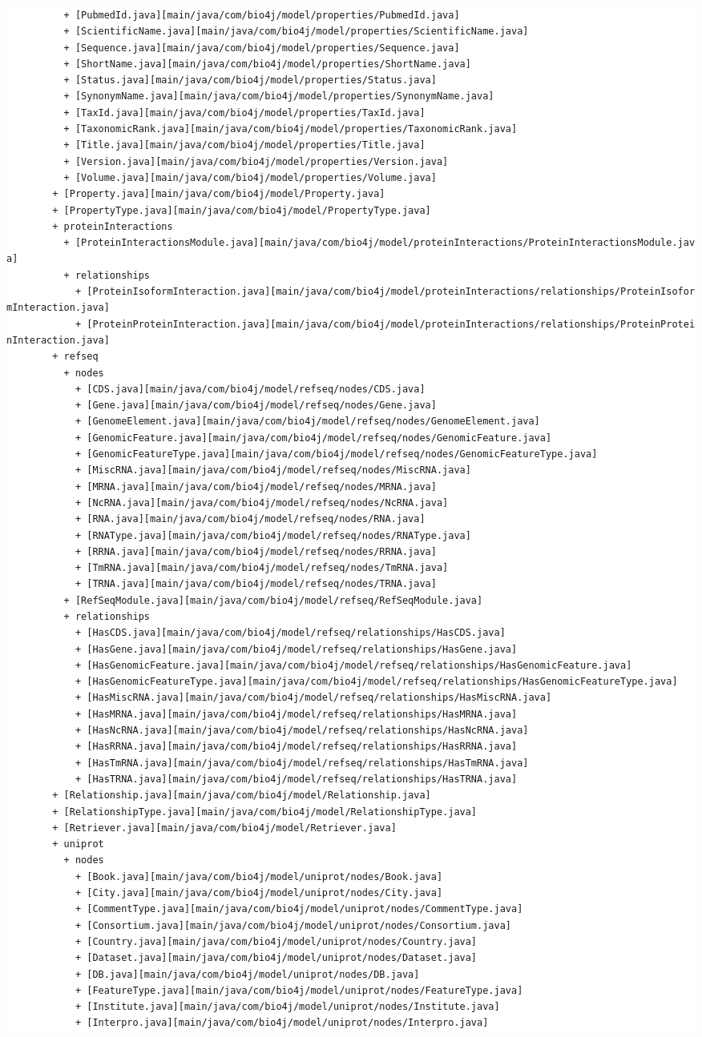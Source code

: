               + [PubmedId.java][main/java/com/bio4j/model/properties/PubmedId.java]
              + [ScientificName.java][main/java/com/bio4j/model/properties/ScientificName.java]
              + [Sequence.java][main/java/com/bio4j/model/properties/Sequence.java]
              + [ShortName.java][main/java/com/bio4j/model/properties/ShortName.java]
              + [Status.java][main/java/com/bio4j/model/properties/Status.java]
              + [SynonymName.java][main/java/com/bio4j/model/properties/SynonymName.java]
              + [TaxId.java][main/java/com/bio4j/model/properties/TaxId.java]
              + [TaxonomicRank.java][main/java/com/bio4j/model/properties/TaxonomicRank.java]
              + [Title.java][main/java/com/bio4j/model/properties/Title.java]
              + [Version.java][main/java/com/bio4j/model/properties/Version.java]
              + [Volume.java][main/java/com/bio4j/model/properties/Volume.java]
            + [Property.java][main/java/com/bio4j/model/Property.java]
            + [PropertyType.java][main/java/com/bio4j/model/PropertyType.java]
            + proteinInteractions
              + [ProteinInteractionsModule.java][main/java/com/bio4j/model/proteinInteractions/ProteinInteractionsModule.java]
              + relationships
                + [ProteinIsoformInteraction.java][main/java/com/bio4j/model/proteinInteractions/relationships/ProteinIsoformInteraction.java]
                + [ProteinProteinInteraction.java][main/java/com/bio4j/model/proteinInteractions/relationships/ProteinProteinInteraction.java]
            + refseq
              + nodes
                + [CDS.java][main/java/com/bio4j/model/refseq/nodes/CDS.java]
                + [Gene.java][main/java/com/bio4j/model/refseq/nodes/Gene.java]
                + [GenomeElement.java][main/java/com/bio4j/model/refseq/nodes/GenomeElement.java]
                + [GenomicFeature.java][main/java/com/bio4j/model/refseq/nodes/GenomicFeature.java]
                + [GenomicFeatureType.java][main/java/com/bio4j/model/refseq/nodes/GenomicFeatureType.java]
                + [MiscRNA.java][main/java/com/bio4j/model/refseq/nodes/MiscRNA.java]
                + [MRNA.java][main/java/com/bio4j/model/refseq/nodes/MRNA.java]
                + [NcRNA.java][main/java/com/bio4j/model/refseq/nodes/NcRNA.java]
                + [RNA.java][main/java/com/bio4j/model/refseq/nodes/RNA.java]
                + [RNAType.java][main/java/com/bio4j/model/refseq/nodes/RNAType.java]
                + [RRNA.java][main/java/com/bio4j/model/refseq/nodes/RRNA.java]
                + [TmRNA.java][main/java/com/bio4j/model/refseq/nodes/TmRNA.java]
                + [TRNA.java][main/java/com/bio4j/model/refseq/nodes/TRNA.java]
              + [RefSeqModule.java][main/java/com/bio4j/model/refseq/RefSeqModule.java]
              + relationships
                + [HasCDS.java][main/java/com/bio4j/model/refseq/relationships/HasCDS.java]
                + [HasGene.java][main/java/com/bio4j/model/refseq/relationships/HasGene.java]
                + [HasGenomicFeature.java][main/java/com/bio4j/model/refseq/relationships/HasGenomicFeature.java]
                + [HasGenomicFeatureType.java][main/java/com/bio4j/model/refseq/relationships/HasGenomicFeatureType.java]
                + [HasMiscRNA.java][main/java/com/bio4j/model/refseq/relationships/HasMiscRNA.java]
                + [HasMRNA.java][main/java/com/bio4j/model/refseq/relationships/HasMRNA.java]
                + [HasNcRNA.java][main/java/com/bio4j/model/refseq/relationships/HasNcRNA.java]
                + [HasRRNA.java][main/java/com/bio4j/model/refseq/relationships/HasRRNA.java]
                + [HasTmRNA.java][main/java/com/bio4j/model/refseq/relationships/HasTmRNA.java]
                + [HasTRNA.java][main/java/com/bio4j/model/refseq/relationships/HasTRNA.java]
            + [Relationship.java][main/java/com/bio4j/model/Relationship.java]
            + [RelationshipType.java][main/java/com/bio4j/model/RelationshipType.java]
            + [Retriever.java][main/java/com/bio4j/model/Retriever.java]
            + uniprot
              + nodes
                + [Book.java][main/java/com/bio4j/model/uniprot/nodes/Book.java]
                + [City.java][main/java/com/bio4j/model/uniprot/nodes/City.java]
                + [CommentType.java][main/java/com/bio4j/model/uniprot/nodes/CommentType.java]
                + [Consortium.java][main/java/com/bio4j/model/uniprot/nodes/Consortium.java]
                + [Country.java][main/java/com/bio4j/model/uniprot/nodes/Country.java]
                + [Dataset.java][main/java/com/bio4j/model/uniprot/nodes/Dataset.java]
                + [DB.java][main/java/com/bio4j/model/uniprot/nodes/DB.java]
                + [FeatureType.java][main/java/com/bio4j/model/uniprot/nodes/FeatureType.java]
                + [Institute.java][main/java/com/bio4j/model/uniprot/nodes/Institute.java]
                + [Interpro.java][main/java/com/bio4j/model/uniprot/nodes/Interpro.java]

[main/java/com/bio4j/model/Element.java]: ../Element.java.md
[main/java/com/bio4j/model/ElementType.java]: ../ElementType.java.md
[main/java/com/bio4j/model/enums/UniprotDBXref.java]: ../enums/UniprotDBXref.java.md
[main/java/com/bio4j/model/enzymedb/EnzymeDBModule.java]: ../enzymedb/EnzymeDBModule.java.md
[main/java/com/bio4j/model/enzymedb/indexes/ById.java]: ../enzymedb/indexes/ById.java.md
[main/java/com/bio4j/model/enzymedb/nodes/Enzyme.java]: ../enzymedb/nodes/Enzyme.java.md
[main/java/com/bio4j/model/enzymedb/relationships/EnzymaticActivity.java]: ../enzymedb/relationships/EnzymaticActivity.java.md
[main/java/com/bio4j/model/go/GoModule.java]: ../go/GoModule.java.md
[main/java/com/bio4j/model/go/indexes/ById.java]: ../go/indexes/ById.java.md
[main/java/com/bio4j/model/go/nodes/GoTerm.java]: ../go/nodes/GoTerm.java.md
[main/java/com/bio4j/model/go/relationships/HasPartOf.java]: ../go/relationships/HasPartOf.java.md
[main/java/com/bio4j/model/go/relationships/IsA.java]: ../go/relationships/IsA.java.md
[main/java/com/bio4j/model/go/relationships/NegativelyRegulates.java]: ../go/relationships/NegativelyRegulates.java.md
[main/java/com/bio4j/model/go/relationships/PartOf.java]: ../go/relationships/PartOf.java.md
[main/java/com/bio4j/model/go/relationships/PositivelyRegulates.java]: ../go/relationships/PositivelyRegulates.java.md
[main/java/com/bio4j/model/go/relationships/Regulates.java]: ../go/relationships/Regulates.java.md
[main/java/com/bio4j/model/isoforms/IsoformsModule.java]: ../isoforms/IsoformsModule.java.md
[main/java/com/bio4j/model/isoforms/nodes/AlternativeProduct.java]: ../isoforms/nodes/AlternativeProduct.java.md
[main/java/com/bio4j/model/isoforms/nodes/Isoform.java]: ../isoforms/nodes/Isoform.java.md
[main/java/com/bio4j/model/isoforms/relationships/AlternativeProductInitiation.java]: ../isoforms/relationships/AlternativeProductInitiation.java.md
[main/java/com/bio4j/model/isoforms/relationships/AlternativeProductPromoter.java]: ../isoforms/relationships/AlternativeProductPromoter.java.md
[main/java/com/bio4j/model/isoforms/relationships/AlternativeProductRibosomalFrameshifting.java]: ../isoforms/relationships/AlternativeProductRibosomalFrameshifting.java.md
[main/java/com/bio4j/model/isoforms/relationships/AlternativeProductSplicing.java]: ../isoforms/relationships/AlternativeProductSplicing.java.md
[main/java/com/bio4j/model/isoforms/relationships/IsoformEventGenerator.java]: ../isoforms/relationships/IsoformEventGenerator.java.md
[main/java/com/bio4j/model/Module.java]: ../Module.java.md
[main/java/com/bio4j/model/modules.java]: ../modules.java.md
[main/java/com/bio4j/model/ncbiTaxonomy/indexes/ById.java]: ../ncbiTaxonomy/indexes/ById.java.md
[main/java/com/bio4j/model/ncbiTaxonomy/NcbiTaxonomyModule.java]: ../ncbiTaxonomy/NcbiTaxonomyModule.java.md
[main/java/com/bio4j/model/ncbiTaxonomy/nodes/NCBITaxon.java]: ../ncbiTaxonomy/nodes/NCBITaxon.java.md
[main/java/com/bio4j/model/ncbiTaxonomy/relationships/Parent.java]: ../ncbiTaxonomy/relationships/Parent.java.md
[main/java/com/bio4j/model/Node.java]: ../Node.java.md
[main/java/com/bio4j/model/NodeIndex.java]: ../NodeIndex.java.md
[main/java/com/bio4j/model/NodeListIndex.java]: ../NodeListIndex.java.md
[main/java/com/bio4j/model/NodeType.java]: ../NodeType.java.md
[main/java/com/bio4j/model/NodeUniqueIndex.java]: ../NodeUniqueIndex.java.md
[main/java/com/bio4j/model/properties/Accession.java]: ../properties/Accession.java.md
[main/java/com/bio4j/model/properties/AlternateNames.java]: ../properties/AlternateNames.java.md
[main/java/com/bio4j/model/properties/AlternativeAccessions.java]: ../properties/AlternativeAccessions.java.md
[main/java/com/bio4j/model/properties/AlternativeIds.java]: ../properties/AlternativeIds.java.md
[main/java/com/bio4j/model/properties/CatalyticActivity.java]: ../properties/CatalyticActivity.java.md
[main/java/com/bio4j/model/properties/Cofactors.java]: ../properties/Cofactors.java.md
[main/java/com/bio4j/model/properties/Comment.java]: ../properties/Comment.java.md
[main/java/com/bio4j/model/properties/CommonName.java]: ../properties/CommonName.java.md
[main/java/com/bio4j/model/properties/Country.java]: ../properties/Country.java.md
[main/java/com/bio4j/model/properties/Date.java]: ../properties/Date.java.md
[main/java/com/bio4j/model/properties/Definition.java]: ../properties/Definition.java.md
[main/java/com/bio4j/model/properties/DoId.java]: ../properties/DoId.java.md
[main/java/com/bio4j/model/properties/EmblCode.java]: ../properties/EmblCode.java.md
[main/java/com/bio4j/model/properties/Evidence.java]: ../properties/Evidence.java.md
[main/java/com/bio4j/model/properties/Experiments.java]: ../properties/Experiments.java.md
[main/java/com/bio4j/model/properties/First.java]: ../properties/First.java.md
[main/java/com/bio4j/model/properties/FullName.java]: ../properties/FullName.java.md
[main/java/com/bio4j/model/properties/GeneNames.java]: ../properties/GeneNames.java.md
[main/java/com/bio4j/model/properties/Id.java]: ../properties/Id.java.md
[main/java/com/bio4j/model/properties/Institute.java]: ../properties/Institute.java.md
[main/java/com/bio4j/model/properties/Last.java]: ../properties/Last.java.md
[main/java/com/bio4j/model/properties/Length.java]: ../properties/Length.java.md
[main/java/com/bio4j/model/properties/Locator.java]: ../properties/Locator.java.md
[main/java/com/bio4j/model/properties/Mass.java]: ../properties/Mass.java.md
[main/java/com/bio4j/model/properties/MedlineId.java]: ../properties/MedlineId.java.md
[main/java/com/bio4j/model/properties/ModifiedDate.java]: ../properties/ModifiedDate.java.md
[main/java/com/bio4j/model/properties/Name.java]: ../properties/Name.java.md
[main/java/com/bio4j/model/properties/NCBITaxonomyId.java]: ../properties/NCBITaxonomyId.java.md
[main/java/com/bio4j/model/properties/Note.java]: ../properties/Note.java.md
[main/java/com/bio4j/model/properties/Number.java]: ../properties/Number.java.md
[main/java/com/bio4j/model/properties/Obsolete.java]: ../properties/Obsolete.java.md
[main/java/com/bio4j/model/properties/OfficialName.java]: ../properties/OfficialName.java.md
[main/java/com/bio4j/model/properties/PathwayName.java]: ../properties/PathwayName.java.md
[main/java/com/bio4j/model/properties/Positions.java]: ../properties/Positions.java.md
[main/java/com/bio4j/model/properties/PrositeCrossReferences.java]: ../properties/PrositeCrossReferences.java.md
[main/java/com/bio4j/model/properties/PubmedId.java]: ../properties/PubmedId.java.md
[main/java/com/bio4j/model/properties/ScientificName.java]: ../properties/ScientificName.java.md
[main/java/com/bio4j/model/properties/Sequence.java]: ../properties/Sequence.java.md
[main/java/com/bio4j/model/properties/ShortName.java]: ../properties/ShortName.java.md
[main/java/com/bio4j/model/properties/Status.java]: ../properties/Status.java.md
[main/java/com/bio4j/model/properties/SynonymName.java]: ../properties/SynonymName.java.md
[main/java/com/bio4j/model/properties/TaxId.java]: ../properties/TaxId.java.md
[main/java/com/bio4j/model/properties/TaxonomicRank.java]: ../properties/TaxonomicRank.java.md
[main/java/com/bio4j/model/properties/Title.java]: ../properties/Title.java.md
[main/java/com/bio4j/model/properties/Version.java]: ../properties/Version.java.md
[main/java/com/bio4j/model/properties/Volume.java]: ../properties/Volume.java.md
[main/java/com/bio4j/model/Property.java]: ../Property.java.md
[main/java/com/bio4j/model/PropertyType.java]: ../PropertyType.java.md
[main/java/com/bio4j/model/proteinInteractions/ProteinInteractionsModule.java]: ../proteinInteractions/ProteinInteractionsModule.java.md
[main/java/com/bio4j/model/proteinInteractions/relationships/ProteinIsoformInteraction.java]: ../proteinInteractions/relationships/ProteinIsoformInteraction.java.md
[main/java/com/bio4j/model/proteinInteractions/relationships/ProteinProteinInteraction.java]: ../proteinInteractions/relationships/ProteinProteinInteraction.java.md
[main/java/com/bio4j/model/refseq/nodes/CDS.java]: ../refseq/nodes/CDS.java.md
[main/java/com/bio4j/model/refseq/nodes/Gene.java]: ../refseq/nodes/Gene.java.md
[main/java/com/bio4j/model/refseq/nodes/GenomeElement.java]: ../refseq/nodes/GenomeElement.java.md
[main/java/com/bio4j/model/refseq/nodes/GenomicFeature.java]: ../refseq/nodes/GenomicFeature.java.md
[main/java/com/bio4j/model/refseq/nodes/GenomicFeatureType.java]: ../refseq/nodes/GenomicFeatureType.java.md
[main/java/com/bio4j/model/refseq/nodes/MiscRNA.java]: ../refseq/nodes/MiscRNA.java.md
[main/java/com/bio4j/model/refseq/nodes/MRNA.java]: ../refseq/nodes/MRNA.java.md
[main/java/com/bio4j/model/refseq/nodes/NcRNA.java]: ../refseq/nodes/NcRNA.java.md
[main/java/com/bio4j/model/refseq/nodes/RNA.java]: ../refseq/nodes/RNA.java.md
[main/java/com/bio4j/model/refseq/nodes/RNAType.java]: ../refseq/nodes/RNAType.java.md
[main/java/com/bio4j/model/refseq/nodes/RRNA.java]: ../refseq/nodes/RRNA.java.md
[main/java/com/bio4j/model/refseq/nodes/TmRNA.java]: ../refseq/nodes/TmRNA.java.md
[main/java/com/bio4j/model/refseq/nodes/TRNA.java]: ../refseq/nodes/TRNA.java.md
[main/java/com/bio4j/model/refseq/RefSeqModule.java]: ../refseq/RefSeqModule.java.md
[main/java/com/bio4j/model/refseq/relationships/HasCDS.java]: ../refseq/relationships/HasCDS.java.md
[main/java/com/bio4j/model/refseq/relationships/HasGene.java]: ../refseq/relationships/HasGene.java.md
[main/java/com/bio4j/model/refseq/relationships/HasGenomicFeature.java]: ../refseq/relationships/HasGenomicFeature.java.md
[main/java/com/bio4j/model/refseq/relationships/HasGenomicFeatureType.java]: ../refseq/relationships/HasGenomicFeatureType.java.md
[main/java/com/bio4j/model/refseq/relationships/HasMiscRNA.java]: ../refseq/relationships/HasMiscRNA.java.md
[main/java/com/bio4j/model/refseq/relationships/HasMRNA.java]: ../refseq/relationships/HasMRNA.java.md
[main/java/com/bio4j/model/refseq/relationships/HasNcRNA.java]: ../refseq/relationships/HasNcRNA.java.md
[main/java/com/bio4j/model/refseq/relationships/HasRRNA.java]: ../refseq/relationships/HasRRNA.java.md
[main/java/com/bio4j/model/refseq/relationships/HasTmRNA.java]: ../refseq/relationships/HasTmRNA.java.md
[main/java/com/bio4j/model/refseq/relationships/HasTRNA.java]: ../refseq/relationships/HasTRNA.java.md
[main/java/com/bio4j/model/Relationship.java]: ../Relationship.java.md
[main/java/com/bio4j/model/RelationshipType.java]: ../RelationshipType.java.md
[main/java/com/bio4j/model/Retriever.java]: ../Retriever.java.md
[main/java/com/bio4j/model/uniprot/nodes/Book.java]: nodes/Book.java.md
[main/java/com/bio4j/model/uniprot/nodes/City.java]: nodes/City.java.md
[main/java/com/bio4j/model/uniprot/nodes/CommentType.java]: nodes/CommentType.java.md
[main/java/com/bio4j/model/uniprot/nodes/Consortium.java]: nodes/Consortium.java.md
[main/java/com/bio4j/model/uniprot/nodes/Country.java]: nodes/Country.java.md
[main/java/com/bio4j/model/uniprot/nodes/Dataset.java]: nodes/Dataset.java.md
[main/java/com/bio4j/model/uniprot/nodes/DB.java]: nodes/DB.java.md
[main/java/com/bio4j/model/uniprot/nodes/FeatureType.java]: nodes/FeatureType.java.md
[main/java/com/bio4j/model/uniprot/nodes/Institute.java]: nodes/Institute.java.md
[main/java/com/bio4j/model/uniprot/nodes/Interpro.java]: nodes/Interpro.java.md
[main/java/com/bio4j/model/uniprot/nodes/Journal.java]: nodes/Journal.java.md
[main/java/com/bio4j/model/uniprot/nodes/Keyword.java]: nodes/Keyword.java.md
[main/java/com/bio4j/model/uniprot/nodes/OnlineArticle.java]: nodes/OnlineArticle.java.md
[main/java/com/bio4j/model/uniprot/nodes/OnlineJournal.java]: nodes/OnlineJournal.java.md
[main/java/com/bio4j/model/uniprot/nodes/Organism.java]: nodes/Organism.java.md
[main/java/com/bio4j/model/uniprot/nodes/Patent.java]: nodes/Patent.java.md
[main/java/com/bio4j/model/uniprot/nodes/Person.java]: nodes/Person.java.md
[main/java/com/bio4j/model/uniprot/nodes/Pfam.java]: nodes/Pfam.java.md
[main/java/com/bio4j/model/uniprot/nodes/Protein.java]: nodes/Protein.java.md
[main/java/com/bio4j/model/uniprot/nodes/Publisher.java]: nodes/Publisher.java.md
[main/java/com/bio4j/model/uniprot/nodes/ReactomeTerm.java]: nodes/ReactomeTerm.java.md
[main/java/com/bio4j/model/uniprot/nodes/references/Articles.java]: nodes/references/Articles.java.md
[main/java/com/bio4j/model/uniprot/nodes/references/Author.java]: nodes/references/Author.java.md
[main/java/com/bio4j/model/uniprot/nodes/references/Books.java]: nodes/references/Books.java.md
[main/java/com/bio4j/model/uniprot/nodes/references/Consortiums.java]: nodes/references/Consortiums.java.md
[main/java/com/bio4j/model/uniprot/nodes/references/Editor.java]: nodes/references/Editor.java.md
[main/java/com/bio4j/model/uniprot/nodes/references/Journals.java]: nodes/references/Journals.java.md
[main/java/com/bio4j/model/uniprot/nodes/references/OnlineArticles.java]: nodes/references/OnlineArticles.java.md
[main/java/com/bio4j/model/uniprot/nodes/references/Patents.java]: nodes/references/Patents.java.md
[main/java/com/bio4j/model/uniprot/nodes/references/Persons.java]: nodes/references/Persons.java.md
[main/java/com/bio4j/model/uniprot/nodes/references/Publication.java]: nodes/references/Publication.java.md
[main/java/com/bio4j/model/uniprot/nodes/references/Reference.java]: nodes/references/Reference.java.md
[main/java/com/bio4j/model/uniprot/nodes/references/Submissions.java]: nodes/references/Submissions.java.md
[main/java/com/bio4j/model/uniprot/nodes/references/Theses.java]: nodes/references/Theses.java.md
[main/java/com/bio4j/model/uniprot/nodes/references/UnpublishedObservations.java]: nodes/references/UnpublishedObservations.java.md
[main/java/com/bio4j/model/uniprot/nodes/SequenceCaution.java]: nodes/SequenceCaution.java.md
[main/java/com/bio4j/model/uniprot/nodes/SubcellularLocation.java]: nodes/SubcellularLocation.java.md
[main/java/com/bio4j/model/uniprot/nodes/Submission.java]: nodes/Submission.java.md
[main/java/com/bio4j/model/uniprot/nodes/Taxon.java]: nodes/Taxon.java.md
[main/java/com/bio4j/model/uniprot/nodes/Thesis.java]: nodes/Thesis.java.md
[main/java/com/bio4j/model/uniprot/nodes/UnpublishedObservation.java]: nodes/UnpublishedObservation.java.md
[main/java/com/bio4j/model/uniprot/relationships/ActiveSiteFeature.java]: relationships/ActiveSiteFeature.java.md
[main/java/com/bio4j/model/uniprot/relationships/AllergenComment.java]: relationships/AllergenComment.java.md
[main/java/com/bio4j/model/uniprot/relationships/ArticleJournal.java]: relationships/ArticleJournal.java.md
[main/java/com/bio4j/model/uniprot/relationships/ArticleProteinCitation.java]: relationships/ArticleProteinCitation.java.md
[main/java/com/bio4j/model/uniprot/relationships/BasicComment.java]: relationships/BasicComment.java.md
[main/java/com/bio4j/model/uniprot/relationships/BasicCommentType.java]: relationships/BasicCommentType.java.md
[main/java/com/bio4j/model/uniprot/relationships/BasicFeature.java]: relationships/BasicFeature.java.md
[main/java/com/bio4j/model/uniprot/relationships/BasicFeatureType.java]: relationships/BasicFeatureType.java.md
[main/java/com/bio4j/model/uniprot/relationships/BasicProteinSequenceCaution.java]: relationships/BasicProteinSequenceCaution.java.md
[main/java/com/bio4j/model/uniprot/relationships/BindingSiteFeature.java]: relationships/BindingSiteFeature.java.md
[main/java/com/bio4j/model/uniprot/relationships/BioPhysicoChemicalPropertiesComment.java]: relationships/BioPhysicoChemicalPropertiesComment.java.md
[main/java/com/bio4j/model/uniprot/relationships/BiotechnologyComment.java]: relationships/BiotechnologyComment.java.md
[main/java/com/bio4j/model/uniprot/relationships/BookAuthor.java]: relationships/BookAuthor.java.md
[main/java/com/bio4j/model/uniprot/relationships/BookCity.java]: relationships/BookCity.java.md
[main/java/com/bio4j/model/uniprot/relationships/BookEditor.java]: relationships/BookEditor.java.md
[main/java/com/bio4j/model/uniprot/relationships/BookProteinCitation.java]: relationships/BookProteinCitation.java.md
[main/java/com/bio4j/model/uniprot/relationships/BookPublisher.java]: relationships/BookPublisher.java.md
[main/java/com/bio4j/model/uniprot/relationships/CalciumBindingRegionFeature.java]: relationships/CalciumBindingRegionFeature.java.md
[main/java/com/bio4j/model/uniprot/relationships/CatalyticActivityComment.java]: relationships/CatalyticActivityComment.java.md
[main/java/com/bio4j/model/uniprot/relationships/CautionComment.java]: relationships/CautionComment.java.md
[main/java/com/bio4j/model/uniprot/relationships/ChainFeature.java]: relationships/ChainFeature.java.md
[main/java/com/bio4j/model/uniprot/relationships/CofactorComment.java]: relationships/CofactorComment.java.md
[main/java/com/bio4j/model/uniprot/relationships/CoiledCoilRegionFeature.java]: relationships/CoiledCoilRegionFeature.java.md
[main/java/com/bio4j/model/uniprot/relationships/CompositionallyBiasedRegionFeature.java]: relationships/CompositionallyBiasedRegionFeature.java.md
[main/java/com/bio4j/model/uniprot/relationships/CrossLinkFeature.java]: relationships/CrossLinkFeature.java.md
[main/java/com/bio4j/model/uniprot/relationships/DevelopmentalStageComment.java]: relationships/DevelopmentalStageComment.java.md
[main/java/com/bio4j/model/uniprot/relationships/DiseaseComment.java]: relationships/DiseaseComment.java.md
[main/java/com/bio4j/model/uniprot/relationships/DisruptionPhenotypeComment.java]: relationships/DisruptionPhenotypeComment.java.md
[main/java/com/bio4j/model/uniprot/relationships/DisulfideBondFeature.java]: relationships/DisulfideBondFeature.java.md
[main/java/com/bio4j/model/uniprot/relationships/DnaBindingFeature.java]: relationships/DnaBindingFeature.java.md
[main/java/com/bio4j/model/uniprot/relationships/DomainComment.java]: relationships/DomainComment.java.md
[main/java/com/bio4j/model/uniprot/relationships/DomainFeature.java]: relationships/DomainFeature.java.md
[main/java/com/bio4j/model/uniprot/relationships/EnzymeRegulationComment.java]: relationships/EnzymeRegulationComment.java.md
[main/java/com/bio4j/model/uniprot/relationships/ErroneousGeneModelPrediction.java]: relationships/ErroneousGeneModelPrediction.java.md
[main/java/com/bio4j/model/uniprot/relationships/ErroneousInitiation.java]: relationships/ErroneousInitiation.java.md
[main/java/com/bio4j/model/uniprot/relationships/ErroneousTermination.java]: relationships/ErroneousTermination.java.md
[main/java/com/bio4j/model/uniprot/relationships/ErroneousTranslation.java]: relationships/ErroneousTranslation.java.md
[main/java/com/bio4j/model/uniprot/relationships/Frameshift.java]: relationships/Frameshift.java.md
[main/java/com/bio4j/model/uniprot/relationships/FunctionComment.java]: relationships/FunctionComment.java.md
[main/java/com/bio4j/model/uniprot/relationships/GlycosylationSiteFeature.java]: relationships/GlycosylationSiteFeature.java.md
[main/java/com/bio4j/model/uniprot/relationships/HelixFeature.java]: relationships/HelixFeature.java.md
[main/java/com/bio4j/model/uniprot/relationships/InductionComment.java]: relationships/InductionComment.java.md
[main/java/com/bio4j/model/uniprot/relationships/InitiatorMethionineFeature.java]: relationships/InitiatorMethionineFeature.java.md
[main/java/com/bio4j/model/uniprot/relationships/InstituteCountry.java]: relationships/InstituteCountry.java.md
[main/java/com/bio4j/model/uniprot/relationships/IntramembraneRegionFeature.java]: relationships/IntramembraneRegionFeature.java.md
[main/java/com/bio4j/model/uniprot/relationships/LipidMoietyBindingRegionFeature.java]: relationships/LipidMoietyBindingRegionFeature.java.md
[main/java/com/bio4j/model/uniprot/relationships/MassSpectometryComment.java]: relationships/MassSpectometryComment.java.md
[main/java/com/bio4j/model/uniprot/relationships/MetalIonBindingSiteFeature.java]: relationships/MetalIonBindingSiteFeature.java.md
[main/java/com/bio4j/model/uniprot/relationships/MiscellaneousComment.java]: relationships/MiscellaneousComment.java.md
[main/java/com/bio4j/model/uniprot/relationships/MiscellaneousDiscrepancy.java]: relationships/MiscellaneousDiscrepancy.java.md
[main/java/com/bio4j/model/uniprot/relationships/ModifiedResidueFeature.java]: relationships/ModifiedResidueFeature.java.md
[main/java/com/bio4j/model/uniprot/relationships/MutagenesisSiteFeature.java]: relationships/MutagenesisSiteFeature.java.md
[main/java/com/bio4j/model/uniprot/relationships/NonConsecutiveResiduesFeature.java]: relationships/NonConsecutiveResiduesFeature.java.md
[main/java/com/bio4j/model/uniprot/relationships/NonStandardAminoAcidFeature.java]: relationships/NonStandardAminoAcidFeature.java.md
[main/java/com/bio4j/model/uniprot/relationships/NonTerminalResidueFeature.java]: relationships/NonTerminalResidueFeature.java.md
[main/java/com/bio4j/model/uniprot/relationships/NucleotidePhosphateBindingRegionFeature.java]: relationships/NucleotidePhosphateBindingRegionFeature.java.md
[main/java/com/bio4j/model/uniprot/relationships/OnlineArticleAuthor.java]: relationships/OnlineArticleAuthor.java.md
[main/java/com/bio4j/model/uniprot/relationships/OnlineArticleJournal.java]: relationships/OnlineArticleJournal.java.md
[main/java/com/bio4j/model/uniprot/relationships/OnlineArticleProteinCitation.java]: relationships/OnlineArticleProteinCitation.java.md
[main/java/com/bio4j/model/uniprot/relationships/OnlineInformationComment.java]: relationships/OnlineInformationComment.java.md
[main/java/com/bio4j/model/uniprot/relationships/PatentAuthor.java]: relationships/PatentAuthor.java.md
[main/java/com/bio4j/model/uniprot/relationships/PatentProteinCitation.java]: relationships/PatentProteinCitation.java.md
[main/java/com/bio4j/model/uniprot/relationships/PathwayComment.java]: relationships/PathwayComment.java.md
[main/java/com/bio4j/model/uniprot/relationships/PeptideFeature.java]: relationships/PeptideFeature.java.md
[main/java/com/bio4j/model/uniprot/relationships/PharmaceuticalComment.java]: relationships/PharmaceuticalComment.java.md
[main/java/com/bio4j/model/uniprot/relationships/PolymorphismComment.java]: relationships/PolymorphismComment.java.md
[main/java/com/bio4j/model/uniprot/relationships/PostTransactionalModificationComment.java]: relationships/PostTransactionalModificationComment.java.md
[main/java/com/bio4j/model/uniprot/relationships/PropeptideFeature.java]: relationships/PropeptideFeature.java.md
[main/java/com/bio4j/model/uniprot/relationships/ProteinDataset.java]: relationships/ProteinDataset.java.md
[main/java/com/bio4j/model/uniprot/relationships/ProteinEnzymaticActivity.java]: relationships/ProteinEnzymaticActivity.java.md
[main/java/com/bio4j/model/uniprot/relationships/ProteinErroneousGeneModelPrediction.java]: relationships/ProteinErroneousGeneModelPrediction.java.md
[main/java/com/bio4j/model/uniprot/relationships/ProteinErroneousInitiation.java]: relationships/ProteinErroneousInitiation.java.md
[main/java/com/bio4j/model/uniprot/relationships/ProteinErroneousTermination.java]: relationships/ProteinErroneousTermination.java.md
[main/java/com/bio4j/model/uniprot/relationships/ProteinErroneousTranslation.java]: relationships/ProteinErroneousTranslation.java.md
[main/java/com/bio4j/model/uniprot/relationships/ProteinFrameshift.java]: relationships/ProteinFrameshift.java.md
[main/java/com/bio4j/model/uniprot/relationships/ProteinGenomeElement.java]: relationships/ProteinGenomeElement.java.md
[main/java/com/bio4j/model/uniprot/relationships/ProteinInterpro.java]: relationships/ProteinInterpro.java.md
[main/java/com/bio4j/model/uniprot/relationships/ProteinKeyword.java]: relationships/ProteinKeyword.java.md
[main/java/com/bio4j/model/uniprot/relationships/ProteinMiscellaneousDiscrepancy.java]: relationships/ProteinMiscellaneousDiscrepancy.java.md
[main/java/com/bio4j/model/uniprot/relationships/ProteinOrganism.java]: relationships/ProteinOrganism.java.md
[main/java/com/bio4j/model/uniprot/relationships/ProteinPfam.java]: relationships/ProteinPfam.java.md
[main/java/com/bio4j/model/uniprot/relationships/ProteinReactome.java]: relationships/ProteinReactome.java.md
[main/java/com/bio4j/model/uniprot/relationships/ProteinSubcellularLocation.java]: relationships/ProteinSubcellularLocation.java.md
[main/java/com/bio4j/model/uniprot/relationships/references/Article.java]: relationships/references/Article.java.md
[main/java/com/bio4j/model/uniprot/relationships/references/Book.java]: relationships/references/Book.java.md
[main/java/com/bio4j/model/uniprot/relationships/references/Cited.java]: relationships/references/Cited.java.md
[main/java/com/bio4j/model/uniprot/relationships/references/Consortium.java]: relationships/references/Consortium.java.md
[main/java/com/bio4j/model/uniprot/relationships/references/Journal.java]: relationships/references/Journal.java.md
[main/java/com/bio4j/model/uniprot/relationships/references/OnlineArticle.java]: relationships/references/OnlineArticle.java.md
[main/java/com/bio4j/model/uniprot/relationships/references/Patent.java]: relationships/references/Patent.java.md
[main/java/com/bio4j/model/uniprot/relationships/references/Person.java]: relationships/references/Person.java.md
[main/java/com/bio4j/model/uniprot/relationships/references/Published.java]: relationships/references/Published.java.md
[main/java/com/bio4j/model/uniprot/relationships/references/Submission.java]: relationships/references/Submission.java.md
[main/java/com/bio4j/model/uniprot/relationships/references/Thesis.java]: relationships/references/Thesis.java.md
[main/java/com/bio4j/model/uniprot/relationships/references/UnpublishedObservation.java]: relationships/references/UnpublishedObservation.java.md
[main/java/com/bio4j/model/uniprot/relationships/RegionOfInterestFeature.java]: relationships/RegionOfInterestFeature.java.md
[main/java/com/bio4j/model/uniprot/relationships/RepeatFeature.java]: relationships/RepeatFeature.java.md
[main/java/com/bio4j/model/uniprot/relationships/RnaEditingComment.java]: relationships/RnaEditingComment.java.md
[main/java/com/bio4j/model/uniprot/relationships/SequenceConflictFeature.java]: relationships/SequenceConflictFeature.java.md
[main/java/com/bio4j/model/uniprot/relationships/SequenceVariantFeature.java]: relationships/SequenceVariantFeature.java.md
[main/java/com/bio4j/model/uniprot/relationships/ShortSequenceMotifFeature.java]: relationships/ShortSequenceMotifFeature.java.md
[main/java/com/bio4j/model/uniprot/relationships/SignalPeptideFeature.java]: relationships/SignalPeptideFeature.java.md
[main/java/com/bio4j/model/uniprot/relationships/SimilarityComment.java]: relationships/SimilarityComment.java.md
[main/java/com/bio4j/model/uniprot/relationships/SiteFeature.java]: relationships/SiteFeature.java.md
[main/java/com/bio4j/model/uniprot/relationships/SpliceVariantFeature.java]: relationships/SpliceVariantFeature.java.md
[main/java/com/bio4j/model/uniprot/relationships/StrandFeature.java]: relationships/StrandFeature.java.md
[main/java/com/bio4j/model/uniprot/relationships/SubcellularLocationParent.java]: relationships/SubcellularLocationParent.java.md
[main/java/com/bio4j/model/uniprot/relationships/SubmissionAuthor.java]: relationships/SubmissionAuthor.java.md
[main/java/com/bio4j/model/uniprot/relationships/SubmissionDb.java]: relationships/SubmissionDb.java.md
[main/java/com/bio4j/model/uniprot/relationships/SubmissionProteinCitation.java]: relationships/SubmissionProteinCitation.java.md
[main/java/com/bio4j/model/uniprot/relationships/SubunitComment.java]: relationships/SubunitComment.java.md
[main/java/com/bio4j/model/uniprot/relationships/TaxonParent.java]: relationships/TaxonParent.java.md
[main/java/com/bio4j/model/uniprot/relationships/ThesisAuthor.java]: relationships/ThesisAuthor.java.md
[main/java/com/bio4j/model/uniprot/relationships/ThesisInstitute.java]: relationships/ThesisInstitute.java.md
[main/java/com/bio4j/model/uniprot/relationships/ThesisProteinCitation.java]: relationships/ThesisProteinCitation.java.md
[main/java/com/bio4j/model/uniprot/relationships/TissueSpecificityComment.java]: relationships/TissueSpecificityComment.java.md
[main/java/com/bio4j/model/uniprot/relationships/TopologicalDomainFeature.java]: relationships/TopologicalDomainFeature.java.md
[main/java/com/bio4j/model/uniprot/relationships/ToxicDoseComment.java]: relationships/ToxicDoseComment.java.md
[main/java/com/bio4j/model/uniprot/relationships/TransitPeptideFeature.java]: relationships/TransitPeptideFeature.java.md
[main/java/com/bio4j/model/uniprot/relationships/TransmembraneRegionFeature.java]: relationships/TransmembraneRegionFeature.java.md
[main/java/com/bio4j/model/uniprot/relationships/TurnFeature.java]: relationships/TurnFeature.java.md
[main/java/com/bio4j/model/uniprot/relationships/UnpublishedObservationAuthor.java]: relationships/UnpublishedObservationAuthor.java.md
[main/java/com/bio4j/model/uniprot/relationships/UnpublishedObservationProteinCitation.java]: relationships/UnpublishedObservationProteinCitation.java.md
[main/java/com/bio4j/model/uniprot/relationships/UnsureResidueFeature.java]: relationships/UnsureResidueFeature.java.md
[main/java/com/bio4j/model/uniprot/relationships/ZincFingerRegionFeature.java]: relationships/ZincFingerRegionFeature.java.md
[main/java/com/bio4j/model/uniprot/UniProtModule.java]: UniProtModule.java.md
[main/java/com/bio4j/model/uniprot_go/relationships/GoAnnotation.java]: ../uniprot_go/relationships/GoAnnotation.java.md
[main/java/com/bio4j/model/uniprot_go/UniProt_GoModule.java]: ../uniprot_go/UniProt_GoModule.java.md
[main/java/com/bio4j/model/uniprot_isoforms/relationships/ProteinIsoform.java]: ../uniprot_isoforms/relationships/ProteinIsoform.java.md
[main/java/com/bio4j/model/uniprot_ncbiTaxonomy/relationships/OrganismNCBITaxon.java]: ../uniprot_ncbiTaxonomy/relationships/OrganismNCBITaxon.java.md
[main/java/com/bio4j/model/uniprot_ncbiTaxonomy/UniProt_NcbiTaxonomyModule.java]: ../uniprot_ncbiTaxonomy/UniProt_NcbiTaxonomyModule.java.md
[main/java/com/bio4j/model/uniref/relationships/UniRef100Member.java]: ../uniref/relationships/UniRef100Member.java.md
[main/java/com/bio4j/model/uniref/relationships/UniRef50Member.java]: ../uniref/relationships/UniRef50Member.java.md
[main/java/com/bio4j/model/uniref/relationships/UniRef90Member.java]: ../uniref/relationships/UniRef90Member.java.md
[main/java/com/bio4j/model/uniref/UniRefModule.java]: ../uniref/UniRefModule.java.md
[main/java/com/bio4j/model/util/AlternativeProductRetriever.java]: ../util/AlternativeProductRetriever.java.md
[main/java/com/bio4j/model/util/ArticleRetriever.java]: ../util/ArticleRetriever.java.md
[main/java/com/bio4j/model/util/BookRetriever.java]: ../util/BookRetriever.java.md
[main/java/com/bio4j/model/util/ByTaxId.java]: ../util/ByTaxId.java.md
[main/java/com/bio4j/model/util/CityRetriever.java]: ../util/CityRetriever.java.md
[main/java/com/bio4j/model/util/CommentTypeRetriever.java]: ../util/CommentTypeRetriever.java.md
[main/java/com/bio4j/model/util/ConsortiumRetriever.java]: ../util/ConsortiumRetriever.java.md
[main/java/com/bio4j/model/util/CountryRetriever.java]: ../util/CountryRetriever.java.md
[main/java/com/bio4j/model/util/DatasetRetriever.java]: ../util/DatasetRetriever.java.md
[main/java/com/bio4j/model/util/DBRetriever.java]: ../util/DBRetriever.java.md
[main/java/com/bio4j/model/util/EnzymeRetriever.java]: ../util/EnzymeRetriever.java.md
[main/java/com/bio4j/model/util/FeatureTypeRetriever.java]: ../util/FeatureTypeRetriever.java.md
[main/java/com/bio4j/model/util/GenomeElementRetriever.java]: ../util/GenomeElementRetriever.java.md
[main/java/com/bio4j/model/util/GoTermRetriever.java]: ../util/GoTermRetriever.java.md
[main/java/com/bio4j/model/util/InstituteRetriever.java]: ../util/InstituteRetriever.java.md
[main/java/com/bio4j/model/util/InterproRetriever.java]: ../util/InterproRetriever.java.md
[main/java/com/bio4j/model/util/IsoformRetriever.java]: ../util/IsoformRetriever.java.md
[main/java/com/bio4j/model/util/JournalRetriever.java]: ../util/JournalRetriever.java.md
[main/java/com/bio4j/model/util/KeywordRetriever.java]: ../util/KeywordRetriever.java.md
[main/java/com/bio4j/model/util/NCBITaxonRetriever.java]: ../util/NCBITaxonRetriever.java.md
[main/java/com/bio4j/model/util/NodeIndex.java]: ../util/NodeIndex.java.md
[main/java/com/bio4j/model/util/NodeRetriever.java]: ../util/NodeRetriever.java.md
[main/java/com/bio4j/model/util/OnlineArticleRetriever.java]: ../util/OnlineArticleRetriever.java.md
[main/java/com/bio4j/model/util/OnlineJournalRetriever.java]: ../util/OnlineJournalRetriever.java.md
[main/java/com/bio4j/model/util/OrganismRetriever.java]: ../util/OrganismRetriever.java.md
[main/java/com/bio4j/model/util/PatentRetriever.java]: ../util/PatentRetriever.java.md
[main/java/com/bio4j/model/util/PersonRetriever.java]: ../util/PersonRetriever.java.md
[main/java/com/bio4j/model/util/PfamRetriever.java]: ../util/PfamRetriever.java.md
[main/java/com/bio4j/model/util/ProteinRetriever.java]: ../util/ProteinRetriever.java.md
[main/java/com/bio4j/model/util/PublisherRetriever.java]: ../util/PublisherRetriever.java.md
[main/java/com/bio4j/model/util/ReactomeTermRetriever.java]: ../util/ReactomeTermRetriever.java.md
[main/java/com/bio4j/model/util/RelationshipRetriever.java]: ../util/RelationshipRetriever.java.md
[main/java/com/bio4j/model/util/SequenceCautionRetriever.java]: ../util/SequenceCautionRetriever.java.md
[main/java/com/bio4j/model/util/SubcellularLocationRetriever.java]: ../util/SubcellularLocationRetriever.java.md
[main/java/com/bio4j/model/util/SubmissionRetriever.java]: ../util/SubmissionRetriever.java.md
[main/java/com/bio4j/model/util/TaxonRetriever.java]: ../util/TaxonRetriever.java.md
[main/java/com/bio4j/model/util/ThesisRetriever.java]: ../util/ThesisRetriever.java.md